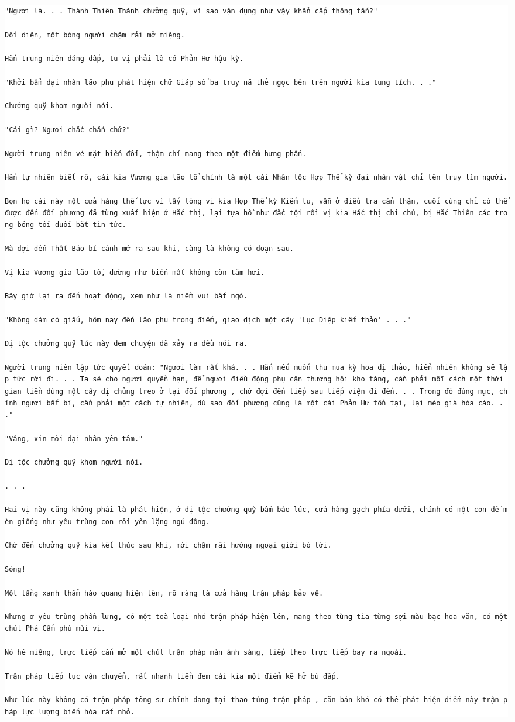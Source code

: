 	"Ngươi là. . . Thành Thiên Thánh chưởng quỹ, vì sao vận dụng như vậy khẩn cấp thông tấn?"

	Đối diện, một bóng người chậm rải mở miệng.

	Hắn trung niên dáng dấp, tu vị phải là có Phản Hư hậu kỳ.

	"Khởi bẩm đại nhân lão phu phát hiện chữ Giáp số ba truy nã thẻ ngọc bên trên người kia tung tích. . ."

	Chưởng quỹ khom người nói.

	"Cái gì? Ngươi chắc chắn chứ?"

	Người trung niên vẻ mặt biến đổi, thậm chí mang theo một điểm hưng phấn.

	Hắn tự nhiên biết rõ, cái kia Vương gia lão tổ chính là một cái Nhân tộc Hợp Thể kỳ đại nhân vật chỉ tên truy tìm người.

	Bọn họ cái này một cửa hàng thế lực vì lấy lòng vị kia Hợp Thể kỳ Kiếm tu, vẫn ở điều tra cẩn thận, cuối cùng chỉ có thể được đến đối phương đã từng xuất hiện ở Hắc thị, lại tựa hồ như đắc tội rồi vị kia Hắc thị chi chủ, bị Hắc Thiên các trong bóng tối đuổi bắt tin tức.

	Mà đợi đến Thất Bảo bí cảnh mở ra sau khi, càng là không có đoạn sau.

	Vị kia Vương gia lão tổ, dường như biến mất không còn tăm hơi.

	Bây giờ lại ra đến hoạt động, xem như là niềm vui bất ngờ.

	"Không dám có giấu, hôm nay đến lão phu trong điếm, giao dịch một cây 'Lục Diệp kiếm thảo' . . ."

	Dị tộc chưởng quỹ lúc này đem chuyện đã xảy ra đều nói ra.

	Người trung niên lập tức quyết đoán: "Ngươi làm rất khá. . . Hắn nếu muốn thu mua kỳ hoa dị thảo, hiển nhiên không sẽ lập tức rời đi. . . Ta sẽ cho ngươi quyền hạn, để ngươi điều động phụ cận thương hội kho tàng, cần phải mỗi cách một thời gian liền dùng một cây dị chủng treo ở lại đối phương , chờ đợi đến tiếp sau tiếp viện đi đến. . . Trong đó đúng mực, chính ngươi bắt bí, cần phải một cách tự nhiên, dù sao đối phương cũng là một cái Phản Hư tồn tại, lại mèo già hóa cáo. . ."

	"Vâng, xin mời đại nhân yên tâm."

	Dị tộc chưởng quỹ khom người nói.

	. . .

	Hai vị này cũng không phải là phát hiện, ở dị tộc chưởng quỹ bẩm báo lúc, cửa hàng gạch phía dưới, chính có một con dế mèn giống như yêu trùng con rối yên lặng ngủ đông.

	Chờ đến chưởng quỹ kia kết thúc sau khi, mới chậm rãi hướng ngoại giới bò tới.

	Sóng!

	Một tầng xanh thẳm hào quang hiện lên, rõ ràng là cửa hàng trận pháp bảo vệ.

	Nhưng ở yêu trùng phần lưng, có một toà loại nhỏ trận pháp hiện lên, mang theo từng tia từng sợi màu bạc hoa văn, có một chút Phá Cấm phù mùi vị.

	Nó hé miệng, trực tiếp cắn mở một chút trận pháp màn ánh sáng, tiếp theo trực tiếp bay ra ngoài.

	Trận pháp tiếp tục vận chuyển, rất nhanh liền đem cái kia một điểm kẽ hở bù đắp.

	Như lúc này không có trận pháp tông sư chính đang tại thao túng trận pháp , căn bản khó có thể phát hiện điểm này trận pháp lực lượng biến hóa rất nhỏ.
